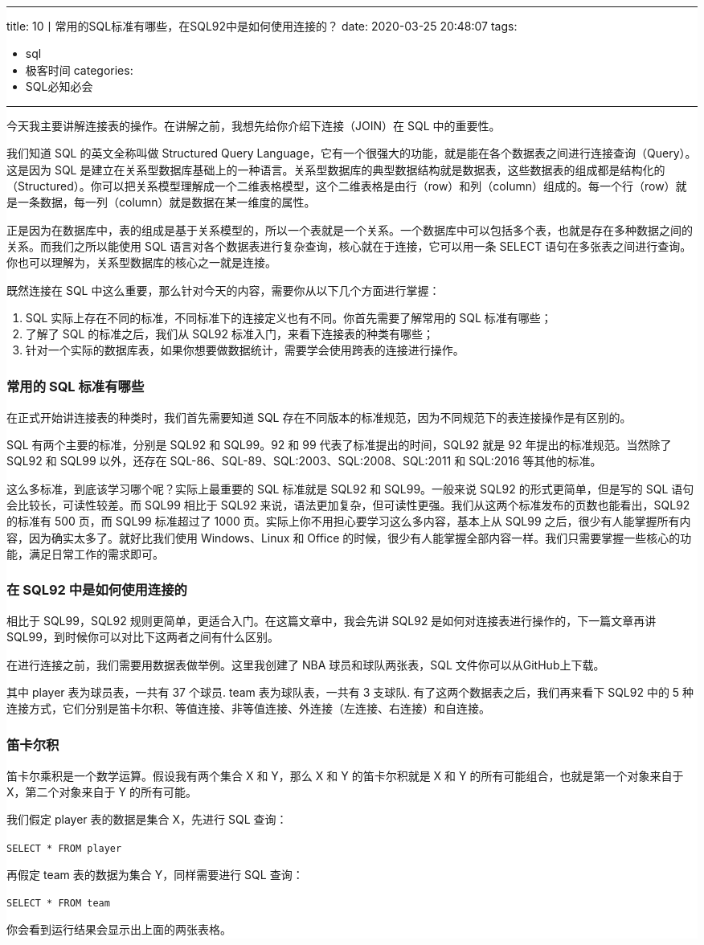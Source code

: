 
---
title: 10丨常用的SQL标准有哪些，在SQL92中是如何使用连接的？
date: 2020-03-25 20:48:07
tags:
- sql
- 极客时间
categories:
- SQL必知必会
---

今天我主要讲解连接表的操作。在讲解之前，我想先给你介绍下连接（JOIN）在 SQL 中的重要性。

我们知道 SQL 的英文全称叫做 Structured Query Language，它有一个很强大的功能，就是能在各个数据表之间进行连接查询（Query）。这是因为 SQL 是建立在关系型数据库基础上的一种语言。关系型数据库的典型数据结构就是数据表，这些数据表的组成都是结构化的（Structured）。你可以把关系模型理解成一个二维表格模型，这个二维表格是由行（row）和列（column）组成的。每一个行（row）就是一条数据，每一列（column）就是数据在某一维度的属性。

正是因为在数据库中，表的组成是基于关系模型的，所以一个表就是一个关系。一个数据库中可以包括多个表，也就是存在多种数据之间的关系。而我们之所以能使用 SQL 语言对各个数据表进行复杂查询，核心就在于连接，它可以用一条 SELECT 语句在多张表之间进行查询。你也可以理解为，关系型数据库的核心之一就是连接。

既然连接在 SQL 中这么重要，那么针对今天的内容，需要你从以下几个方面进行掌握：

1. SQL 实际上存在不同的标准，不同标准下的连接定义也有不同。你首先需要了解常用的 SQL 标准有哪些；
2. 了解了 SQL 的标准之后，我们从 SQL92 标准入门，来看下连接表的种类有哪些；
3. 针对一个实际的数据库表，如果你想要做数据统计，需要学会使用跨表的连接进行操作。
### 常用的 SQL 标准有哪些
在正式开始讲连接表的种类时，我们首先需要知道 SQL 存在不同版本的标准规范，因为不同规范下的表连接操作是有区别的。

SQL 有两个主要的标准，分别是 SQL92 和 SQL99。92 和 99 代表了标准提出的时间，SQL92 就是 92 年提出的标准规范。当然除了 SQL92 和 SQL99 以外，还存在 SQL-86、SQL-89、SQL:2003、SQL:2008、SQL:2011 和 SQL:2016 等其他的标准。

这么多标准，到底该学习哪个呢？实际上最重要的 SQL 标准就是 SQL92 和 SQL99。一般来说 SQL92 的形式更简单，但是写的 SQL 语句会比较长，可读性较差。而 SQL99 相比于 SQL92 来说，语法更加复杂，但可读性更强。我们从这两个标准发布的页数也能看出，SQL92 的标准有 500 页，而 SQL99 标准超过了 1000 页。实际上你不用担心要学习这么多内容，基本上从 SQL99 之后，很少有人能掌握所有内容，因为确实太多了。就好比我们使用 Windows、Linux 和 Office 的时候，很少有人能掌握全部内容一样。我们只需要掌握一些核心的功能，满足日常工作的需求即可。

### 在 SQL92 中是如何使用连接的
相比于 SQL99，SQL92 规则更简单，更适合入门。在这篇文章中，我会先讲 SQL92 是如何对连接表进行操作的，下一篇文章再讲 SQL99，到时候你可以对比下这两者之间有什么区别。

在进行连接之前，我们需要用数据表做举例。这里我创建了 NBA 球员和球队两张表，SQL 文件你可以从GitHub上下载。

其中 player 表为球员表，一共有 37 个球员.
team 表为球队表，一共有 3 支球队.
有了这两个数据表之后，我们再来看下 SQL92 中的 5 种连接方式，它们分别是笛卡尔积、等值连接、非等值连接、外连接（左连接、右连接）和自连接。

### 笛卡尔积
笛卡尔乘积是一个数学运算。假设我有两个集合 X 和 Y，那么 X 和 Y 的笛卡尔积就是 X 和 Y 的所有可能组合，也就是第一个对象来自于 X，第二个对象来自于 Y 的所有可能。

我们假定 player 表的数据是集合 X，先进行 SQL 查询：
```
SELECT * FROM player

```
再假定 team 表的数据为集合 Y，同样需要进行 SQL 查询：
```
SELECT * FROM team

```
你会看到运行结果会显示出上面的两张表格。
